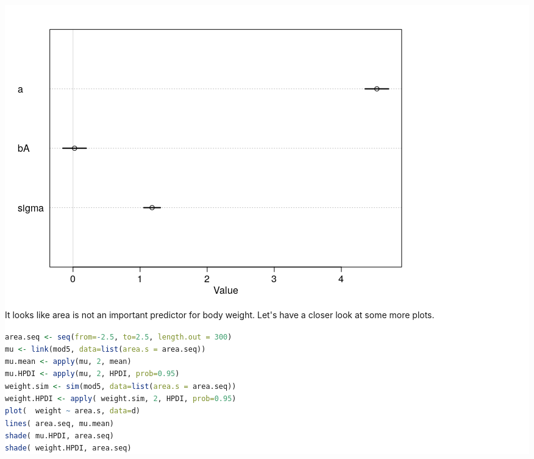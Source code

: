 ![](Chapter5_Ex_files/figure-markdown_github/unnamed-chunk-14-1.png)

It looks like area is not an important predictor for body weight. Let's have a closer look at some more plots.

``` r
area.seq <- seq(from=-2.5, to=2.5, length.out = 300)
mu <- link(mod5, data=list(area.s = area.seq))
mu.mean <- apply(mu, 2, mean)
mu.HPDI <- apply(mu, 2, HPDI, prob=0.95)
weight.sim <- sim(mod5, data=list(area.s = area.seq))
weight.HPDI <- apply( weight.sim, 2, HPDI, prob=0.95)
plot(  weight ~ area.s, data=d)
lines( area.seq, mu.mean)
shade( mu.HPDI, area.seq)
shade( weight.HPDI, area.seq)
```
